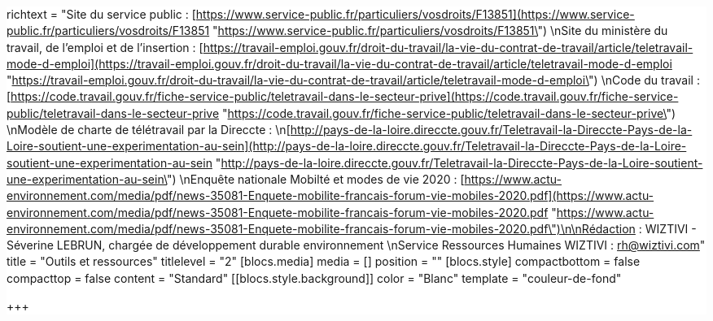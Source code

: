 richtext = "Site du service public : [https://www.service-public.fr/particuliers/vosdroits/F13851](https://www.service-public.fr/particuliers/vosdroits/F13851 \"https://www.service-public.fr/particuliers/vosdroits/F13851\")  \nSite du ministère du travail, de l’emploi et de l’insertion : [https://travail-emploi.gouv.fr/droit-du-travail/la-vie-du-contrat-de-travail/article/teletravail-mode-d-emploi](https://travail-emploi.gouv.fr/droit-du-travail/la-vie-du-contrat-de-travail/article/teletravail-mode-d-emploi \"https://travail-emploi.gouv.fr/droit-du-travail/la-vie-du-contrat-de-travail/article/teletravail-mode-d-emploi\")  \nCode du travail : [https://code.travail.gouv.fr/fiche-service-public/teletravail-dans-le-secteur-prive](https://code.travail.gouv.fr/fiche-service-public/teletravail-dans-le-secteur-prive \"https://code.travail.gouv.fr/fiche-service-public/teletravail-dans-le-secteur-prive\")  \nModèle de charte de télétravail par la Direccte :  \n[http://pays-de-la-loire.direccte.gouv.fr/Teletravail-la-Direccte-Pays-de-la-Loire-soutient-une-experimentation-au-sein](http://pays-de-la-loire.direccte.gouv.fr/Teletravail-la-Direccte-Pays-de-la-Loire-soutient-une-experimentation-au-sein \"http://pays-de-la-loire.direccte.gouv.fr/Teletravail-la-Direccte-Pays-de-la-Loire-soutient-une-experimentation-au-sein\")  \nEnquête nationale Mobilté et modes de vie 2020 : [https://www.actu-environnement.com/media/pdf/news-35081-Enquete-mobilite-francais-forum-vie-mobiles-2020.pdf](https://www.actu-environnement.com/media/pdf/news-35081-Enquete-mobilite-francais-forum-vie-mobiles-2020.pdf \"https://www.actu-environnement.com/media/pdf/news-35081-Enquete-mobilite-francais-forum-vie-mobiles-2020.pdf\")\n\nRédaction : WIZTIVI - Séverine LEBRUN, chargée de développement durable environnement  \nService Ressources Humaines WIZTIVI : rh@wiztivi.com"
title = "Outils et ressources"
titlelevel = "2"
[blocs.media]
media = []
position = ""
[blocs.style]
compactbottom = false
compacttop = false
content = "Standard"
[[blocs.style.background]]
color = "Blanc"
template = "couleur-de-fond"

+++
